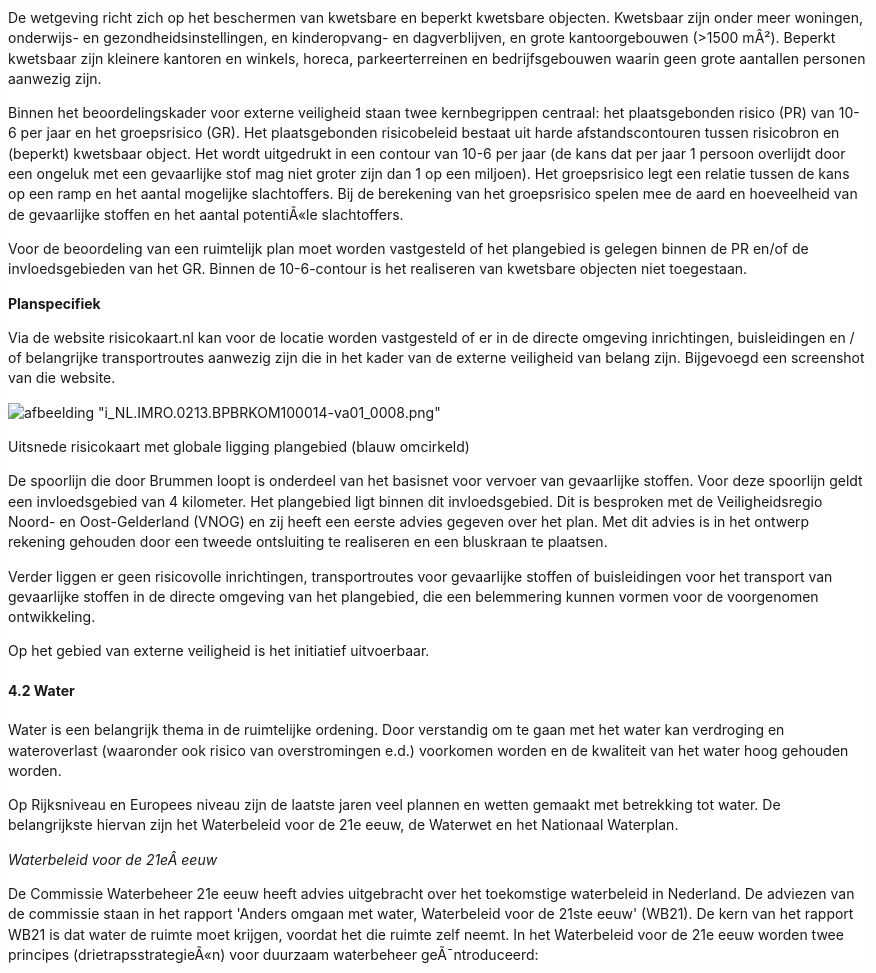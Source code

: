 De wetgeving richt zich op het beschermen van kwetsbare en beperkt kwetsbare objecten. Kwetsbaar zijn onder meer woningen, onderwijs\- en gezondheidsinstellingen, en kinderopvang\- en dagverblijven, en grote kantoorgebouwen (\>1500 mÂ²). Beperkt kwetsbaar zijn kleinere kantoren en winkels, horeca, parkeerterreinen en bedrijfsgebouwen waarin geen grote aantallen personen aanwezig zijn.

Binnen het beoordelingskader voor externe veiligheid staan twee kernbegrippen centraal: het plaatsgebonden risico (PR) van 10\-6 per jaar en het groepsrisico (GR). Het plaatsgebonden risicobeleid bestaat uit harde afstandscontouren tussen risicobron en (beperkt) kwetsbaar object. Het wordt uitgedrukt in een contour van 10\-6 per jaar (de kans dat per jaar 1 persoon overlijdt door een ongeluk met een gevaarlijke stof mag niet groter zijn dan 1 op een miljoen). Het groepsrisico legt een relatie tussen de kans op een ramp en het aantal mogelijke slachtoffers. Bij de berekening van het groepsrisico spelen mee de aard en hoeveelheid van de gevaarlijke stoffen en het aantal potentiÃ«le slachtoffers.

Voor de beoordeling van een ruimtelijk plan moet worden vastgesteld of het plangebied is gelegen binnen de PR en/of de invloedsgebieden van het GR. Binnen de 10\-6\-contour is het realiseren van kwetsbare objecten niet toegestaan.

**Planspecifiek**

Via de website risicokaart.nl kan voor de locatie worden vastgesteld of er in de directe omgeving inrichtingen, buisleidingen en / of belangrijke transportroutes aanwezig zijn die in het kader van de externe veiligheid van belang zijn. Bijgevoegd een screenshot van die website.

![afbeelding "i_NL.IMRO.0213.BPBRKOM100014-va01_0008.png"](i_NL.IMRO.0213.BPBRKOM100014-va01_0008.png)

Uitsnede risicokaart met globale ligging plangebied (blauw omcirkeld)

De spoorlijn die door Brummen loopt is onderdeel van het basisnet voor vervoer van gevaarlijke stoffen. Voor deze spoorlijn geldt een invloedsgebied van 4 kilometer. Het plangebied ligt binnen dit invloedsgebied. Dit is besproken met de Veiligheidsregio Noord\- en Oost\-Gelderland (VNOG) en zij heeft een eerste advies gegeven over het plan. Met dit advies is in het ontwerp rekening gehouden door een tweede ontsluiting te realiseren en een bluskraan te plaatsen.

Verder liggen er geen risicovolle inrichtingen, transportroutes voor gevaarlijke stoffen of buisleidingen voor het transport van gevaarlijke stoffen in de directe omgeving van het plangebied, die een belemmering kunnen vormen voor de voorgenomen ontwikkeling.

Op het gebied van externe veiligheid is het initiatief uitvoerbaar.

#### 4\.2 Water

Water is een belangrijk thema in de ruimtelijke ordening. Door verstandig om te gaan met het water kan verdroging en wateroverlast (waaronder ook risico van overstromingen e.d.) voorkomen worden en de kwaliteit van het water hoog gehouden worden.

Op Rijksniveau en Europees niveau zijn de laatste jaren veel plannen en wetten gemaakt met betrekking tot water. De belangrijkste hiervan zijn het Waterbeleid voor de 21e eeuw, de Waterwet en het Nationaal Waterplan.

*Waterbeleid voor de 21eÂ eeuw*

De Commissie Waterbeheer 21e eeuw heeft advies uitgebracht over het toekomstige waterbeleid in Nederland. De adviezen van de commissie staan in het rapport 'Anders omgaan met water, Waterbeleid voor de 21ste eeuw' (WB21\). De kern van het rapport WB21 is dat water de ruimte moet krijgen, voordat het die ruimte zelf neemt. In het Waterbeleid voor de 21e eeuw worden twee principes (drietrapsstrategieÃ«n) voor duurzaam waterbeheer geÃ¯ntroduceerd:

